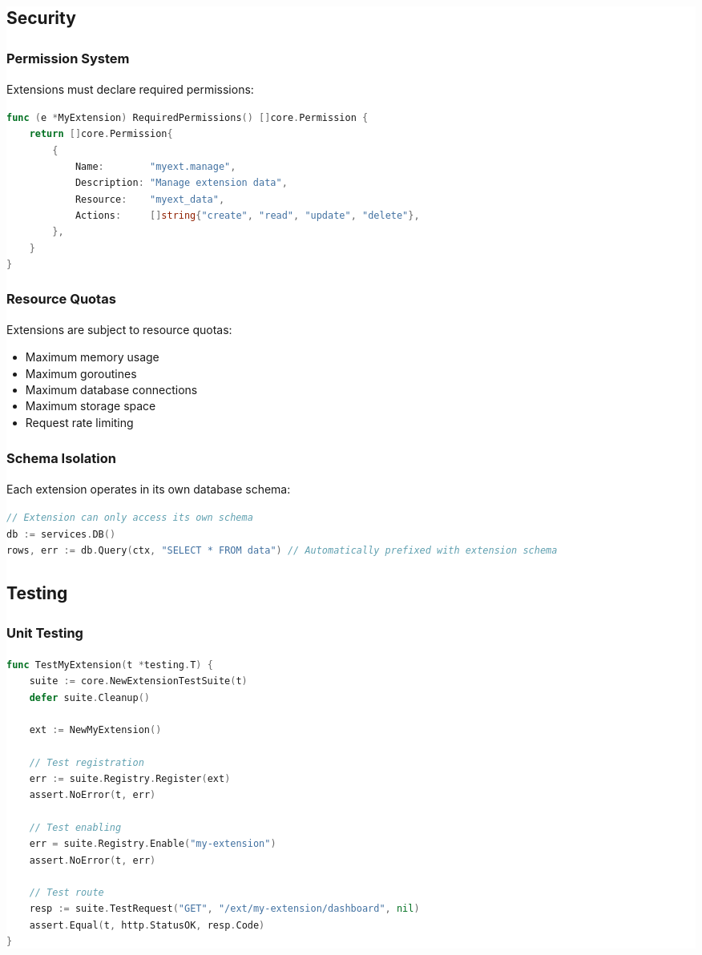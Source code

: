 ## Security

### Permission System

Extensions must declare required permissions:

```go
func (e *MyExtension) RequiredPermissions() []core.Permission {
    return []core.Permission{
        {
            Name:        "myext.manage",
            Description: "Manage extension data",
            Resource:    "myext_data",
            Actions:     []string{"create", "read", "update", "delete"},
        },
    }
}
```

### Resource Quotas

Extensions are subject to resource quotas:

- Maximum memory usage
- Maximum goroutines
- Maximum database connections
- Maximum storage space
- Request rate limiting

### Schema Isolation

Each extension operates in its own database schema:

```go
// Extension can only access its own schema
db := services.DB()
rows, err := db.Query(ctx, "SELECT * FROM data") // Automatically prefixed with extension schema
```

## Testing

### Unit Testing

```go
func TestMyExtension(t *testing.T) {
    suite := core.NewExtensionTestSuite(t)
    defer suite.Cleanup()
    
    ext := NewMyExtension()
    
    // Test registration
    err := suite.Registry.Register(ext)
    assert.NoError(t, err)
    
    // Test enabling
    err = suite.Registry.Enable("my-extension")
    assert.NoError(t, err)
    
    // Test route
    resp := suite.TestRequest("GET", "/ext/my-extension/dashboard", nil)
    assert.Equal(t, http.StatusOK, resp.Code)
}
```
